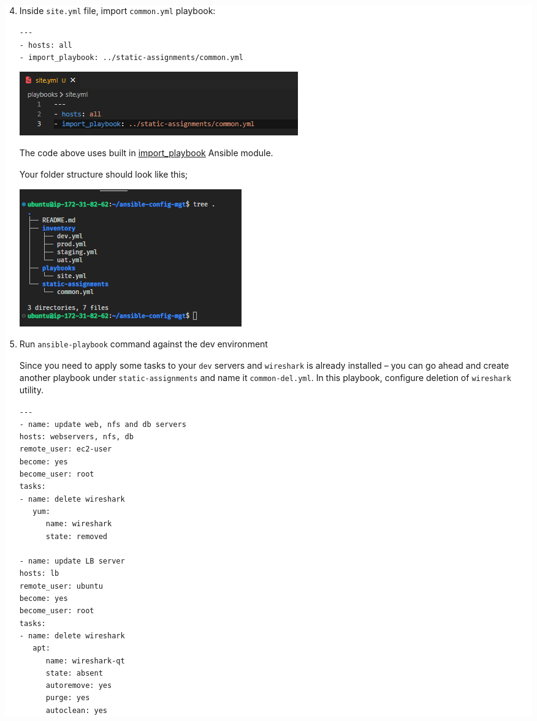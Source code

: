 4. Inside `site.yml` file, import `common.yml` playbook:
   
   ```
   ---
   - hosts: all
   - import_playbook: ../static-assignments/common.yml
   ```

   ![](images/siteyml1.png)

   The code above uses built in [import_playbook](https://docs.ansible.com/ansible/latest/collections/ansible/builtin/import_playbook_module.html) Ansible module.

   Your folder structure should look like this;

   ![](images/proj-dir.png)


5. Run `ansible-playbook` command against the dev environment

   Since you need to apply some tasks to your `dev` servers and `wireshark` is already installed – you can go ahead and create another playbook under `static-assignments` and name it `common-del.yml`. In this playbook, configure deletion of `wireshark` utility.

   ```
   ---
   - name: update web, nfs and db servers
   hosts: webservers, nfs, db
   remote_user: ec2-user
   become: yes
   become_user: root
   tasks:
   - name: delete wireshark
      yum:
         name: wireshark
         state: removed

   - name: update LB server
   hosts: lb
   remote_user: ubuntu
   become: yes
   become_user: root
   tasks:
   - name: delete wireshark
      apt:
         name: wireshark-qt
         state: absent
         autoremove: yes
         purge: yes
         autoclean: yes
   ```